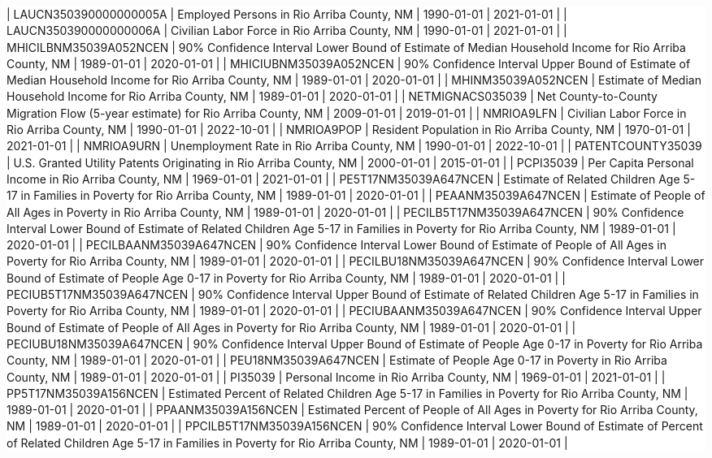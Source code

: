 | LAUCN350390000000005A     | Employed Persons in Rio Arriba County, NM                                                                                                                                      | 1990-01-01          | 2021-01-01        |
| LAUCN350390000000006A     | Civilian Labor Force in Rio Arriba County, NM                                                                                                                                  | 1990-01-01          | 2021-01-01        |
| MHICILBNM35039A052NCEN    | 90% Confidence Interval Lower Bound of Estimate of Median Household Income for Rio Arriba County, NM                                                                           | 1989-01-01          | 2020-01-01        |
| MHICIUBNM35039A052NCEN    | 90% Confidence Interval Upper Bound of Estimate of Median Household Income for Rio Arriba County, NM                                                                           | 1989-01-01          | 2020-01-01        |
| MHINM35039A052NCEN        | Estimate of Median Household Income for Rio Arriba County, NM                                                                                                                  | 1989-01-01          | 2020-01-01        |
| NETMIGNACS035039          | Net County-to-County Migration Flow (5-year estimate) for Rio Arriba County, NM                                                                                                | 2009-01-01          | 2019-01-01        |
| NMRIOA9LFN                | Civilian Labor Force in Rio Arriba County, NM                                                                                                                                  | 1990-01-01          | 2022-10-01        |
| NMRIOA9POP                | Resident Population in Rio Arriba County, NM                                                                                                                                   | 1970-01-01          | 2021-01-01        |
| NMRIOA9URN                | Unemployment Rate in Rio Arriba County, NM                                                                                                                                     | 1990-01-01          | 2022-10-01        |
| PATENTCOUNTY35039         | U.S. Granted Utility Patents Originating in Rio Arriba County, NM                                                                                                              | 2000-01-01          | 2015-01-01        |
| PCPI35039                 | Per Capita Personal Income in Rio Arriba County, NM                                                                                                                            | 1969-01-01          | 2021-01-01        |
| PE5T17NM35039A647NCEN     | Estimate of Related Children Age 5-17 in Families in Poverty for Rio Arriba County, NM                                                                                         | 1989-01-01          | 2020-01-01        |
| PEAANM35039A647NCEN       | Estimate of People of All Ages in Poverty in Rio Arriba County, NM                                                                                                             | 1989-01-01          | 2020-01-01        |
| PECILB5T17NM35039A647NCEN | 90% Confidence Interval Lower Bound of Estimate of Related Children Age 5-17 in Families in Poverty for Rio Arriba County, NM                                                  | 1989-01-01          | 2020-01-01        |
| PECILBAANM35039A647NCEN   | 90% Confidence Interval Lower Bound of Estimate of People of All Ages in Poverty for Rio Arriba County, NM                                                                     | 1989-01-01          | 2020-01-01        |
| PECILBU18NM35039A647NCEN  | 90% Confidence Interval Lower Bound of Estimate of People Age 0-17 in Poverty for Rio Arriba County, NM                                                                        | 1989-01-01          | 2020-01-01        |
| PECIUB5T17NM35039A647NCEN | 90% Confidence Interval Upper Bound of Estimate of Related Children Age 5-17 in Families in Poverty for Rio Arriba County, NM                                                  | 1989-01-01          | 2020-01-01        |
| PECIUBAANM35039A647NCEN   | 90% Confidence Interval Upper Bound of Estimate of People of All Ages in Poverty for Rio Arriba County, NM                                                                     | 1989-01-01          | 2020-01-01        |
| PECIUBU18NM35039A647NCEN  | 90% Confidence Interval Upper Bound of Estimate of People Age 0-17 in Poverty for Rio Arriba County, NM                                                                        | 1989-01-01          | 2020-01-01        |
| PEU18NM35039A647NCEN      | Estimate of People Age 0-17 in Poverty in Rio Arriba County, NM                                                                                                                | 1989-01-01          | 2020-01-01        |
| PI35039                   | Personal Income in Rio Arriba County, NM                                                                                                                                       | 1969-01-01          | 2021-01-01        |
| PP5T17NM35039A156NCEN     | Estimated Percent of Related Children Age 5-17 in Families in Poverty for Rio Arriba County, NM                                                                                | 1989-01-01          | 2020-01-01        |
| PPAANM35039A156NCEN       | Estimated Percent of People of All Ages in Poverty for Rio Arriba County, NM                                                                                                   | 1989-01-01          | 2020-01-01        |
| PPCILB5T17NM35039A156NCEN | 90% Confidence Interval Lower Bound of Estimate of Percent of Related Children Age 5-17 in Families in Poverty for Rio Arriba County, NM                                       | 1989-01-01          | 2020-01-01        |